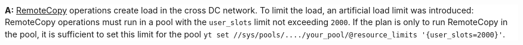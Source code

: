 **A:** [RemoteCopy](../../../user-guide/data-processing/operations/remote-copy.md) operations create load in the cross DC network.
To limit the load, an artificial load limit was introduced: RemoteCopy operations must run in a pool with the `user_slots` limit not exceeding `2000`.
If the plan is only to run RemoteCopy in the pool, it is sufficient to set this limit for the pool
`yt set //sys/pools/..../your_pool/@resource_limits '{user_slots=2000}'`.
